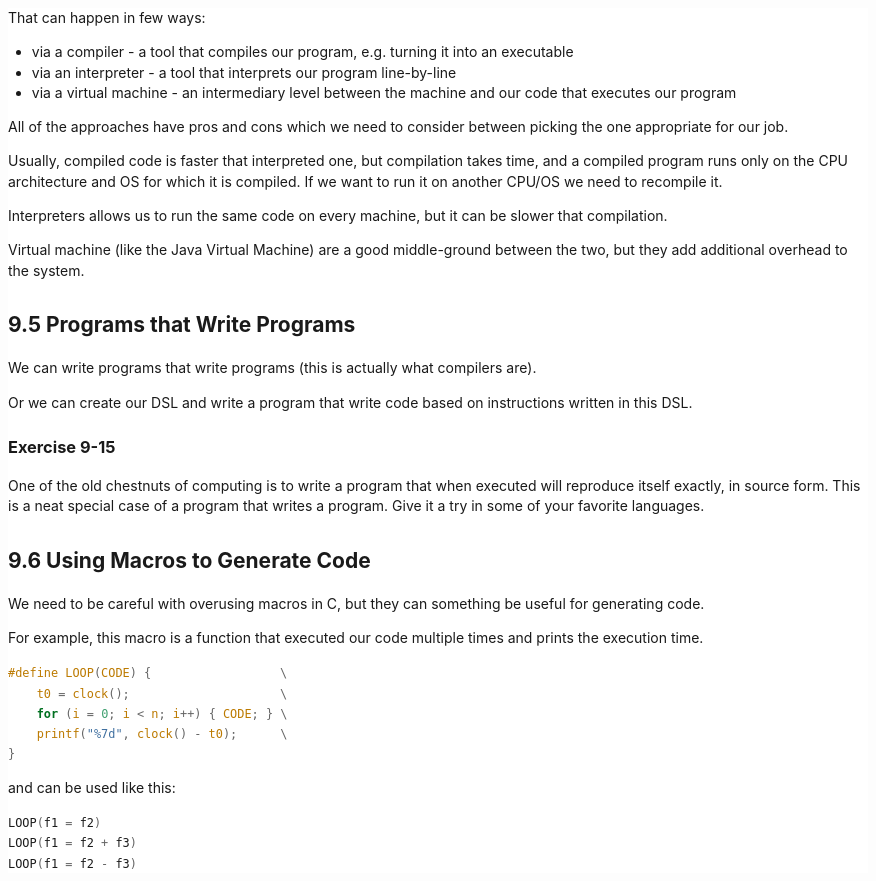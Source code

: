 That can happen in few ways:

- via a compiler - a tool that compiles our program, e.g. turning it into an executable
- via an interpreter - a tool that interprets our program line-by-line
- via a virtual machine - an intermediary level between the machine and our code that executes our program

All of the approaches have pros and cons which we need to consider between picking the one appropriate for our job.

Usually, compiled code is faster that interpreted one, but compilation takes time, and a compiled program runs only on the CPU architecture and OS for which it is compiled.
If we want to run it on another CPU/OS we need to recompile it.

Interpreters allows us to run the same code on every machine, but it can be slower that compilation.

Virtual machine (like the Java Virtual Machine) are a good middle-ground between the two, but they add additional overhead to the system.

## 9.5 Programs that Write Programs

We can write programs that write programs (this is actually what compilers are).

Or we can create our DSL and write a program that write code based on instructions written in this DSL.

### Exercise 9-15

One of the old chestnuts of computing is to write a program that when executed will reproduce itself exactly, in source form.
This is a neat special case of a program that writes a program.
Give it a try in some of your favorite languages.

## 9.6 Using Macros to Generate Code

We need to be careful with overusing macros in C, but they can something be useful for generating code.

For example, this macro is a function that executed our code multiple times and prints the execution time.

```c
#define LOOP(CODE) {                  \
    t0 = clock();                     \
    for (i = 0; i < n; i++) { CODE; } \
    printf("%7d", clock() - t0);      \
}
```

and can be used like this:

```c
LOOP(f1 = f2)
LOOP(f1 = f2 + f3)
LOOP(f1 = f2 - f3)
```

